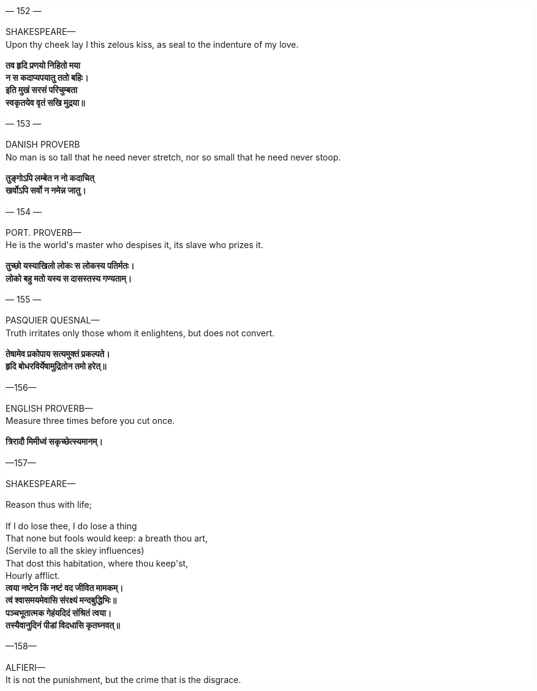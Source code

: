 — 152 —

SHAKESPEARE—  
 Upon thy cheek lay I this zelous kiss, as seal to the indenture of my love.

**तव हृदि प्रणयो निहितो मया  
न स कदाप्यपयातु ततो बहिः।  
इति मुखं सरसं परिचुम्बता  
स्वकृतयेव वृतं सखि मुद्रया॥**

— 153 —

DANISH PROVERB  
  No man is so tall that he need never stretch, nor so small that he need never stoop.

**तुङ्गोऽपि लम्बेत न नो कदाचित्  
खर्वोऽपि सर्वो न नमेन्न जातु।**

— 154 —

PORT. PROVERB—  
  He is the world's master who despises it, its slave who prizes it.

**तुच्छो यस्याखिलो लोकः स लोकस्य पतिर्मतः।  
लोको बहु मतो यस्य स दासस्तस्य गण्यताम्।**

— 155 —

PASQUIER QUESNAL—  
  Truth irritates only those whom it enlightens, but does not convert.

**तेषामेव प्रकोपाय सत्यमुक्तं प्रकल्पते।  
हृदि बोधरविर्येषामुद्रितोन तमो हरेत्॥**

—156—

ENGLISH PROVERB—  
  Measure three times before you cut once.

**त्रिरादौ मिमीध्वं सकृच्छेत्स्यमानम्।**

—157—

SHAKESPEARE—

  Reason thus with life;

If I do lose thee, I do lose a thing  
That none but fools would keep: a breath thou art,  
  (Servile to all the skiey influences)  
That dost this habitation, where thou keep'st,  
Hourly afflict.  
**त्वया नष्टेन किं नष्टं वद जीवित मामकम्।  
त्वं श्वासमयमेवासि संरक्ष्यं मन्दबुद्धिभिः॥  
पञ्चभूतात्मक गेहंयदिदं संश्रितं त्वया।  
तस्यैवानुदिनं पीडां विदधासि कृतघ्नवत्॥**

—158—

ALFIERI—  
  It is not the punishment, but the crime that is the disgrace.
